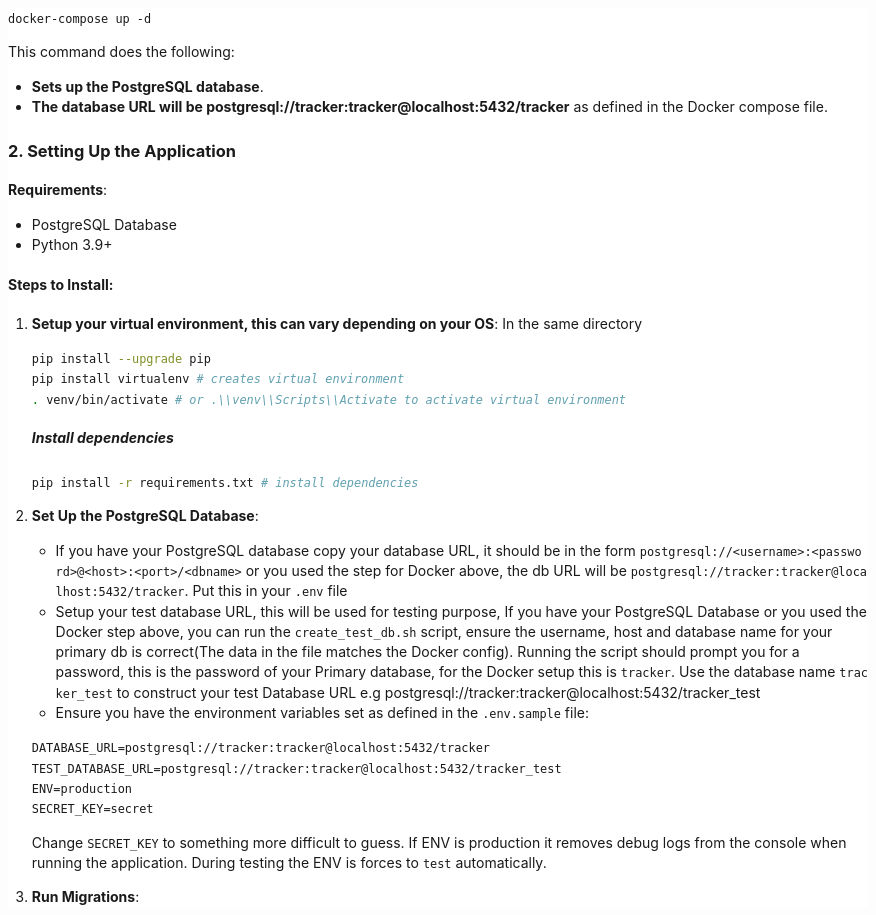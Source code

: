    ```
   docker-compose up -d
   ```

   This command does the following:
   - **Sets up the PostgreSQL database**.
   - **The database URL will be postgresql://tracker:tracker@localhost:5432/tracker** as defined in the Docker compose file.


### 2. **Setting Up the Application**

**Requirements**:
- PostgreSQL Database
- Python 3.9+

#### Steps to Install:

1. **Setup your virtual environment, this can vary depending on your OS**:
    In the same directory

   ```bash
   pip install --upgrade pip
   pip install virtualenv # creates virtual environment
   . venv/bin/activate # or .\\venv\\Scripts\\Activate to activate virtual environment
   ```

   ##### Install dependencies
   ```bash
   pip install -r requirements.txt # install dependencies
   ```
   

2. **Set Up the PostgreSQL Database**:
   - If you have your PostgreSQL database copy your database URL, it should be in the form `postgresql://<username>:<password>@<host>:<port>/<dbname>` or you used the step for Docker above, the db URL will be `postgresql://tracker:tracker@localhost:5432/tracker`. Put this in your `.env` file
   - Setup your test database URL, this will be used for testing purpose, If you have your PostgreSQL Database or you used the Docker step above, you can run the `create_test_db.sh` script, ensure the username, host and database name for your primary db is correct(The data in the file matches the Docker config). Running the script should prompt you for a password, this is the password of your Primary database, for the Docker setup this is `tracker`. Use the database name `tracker_test` to construct your test Database URL e.g postgresql://tracker:tracker@localhost:5432/tracker_test
   - Ensure you have the environment variables set as defined in the `.env.sample` file:
   ```
   DATABASE_URL=postgresql://tracker:tracker@localhost:5432/tracker
   TEST_DATABASE_URL=postgresql://tracker:tracker@localhost:5432/tracker_test
   ENV=production
   SECRET_KEY=secret
   ```
   Change `SECRET_KEY` to something more difficult to guess. If ENV is production it removes debug logs from the console when running the application. During testing the ENV is forces to `test` automatically.


3. **Run Migrations**:
